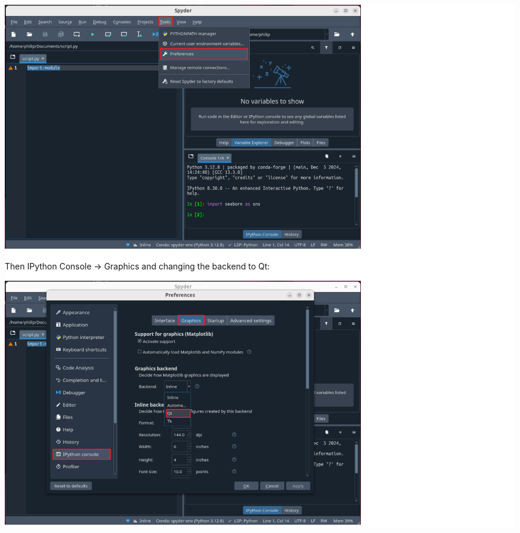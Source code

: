 <img src='./images/img_240.png' alt='img_240' width='600'/>

Then IPython Console → Graphics and changing the backend to Qt:

<img src='./images/img_241.png' alt='img_241' width='600'/>